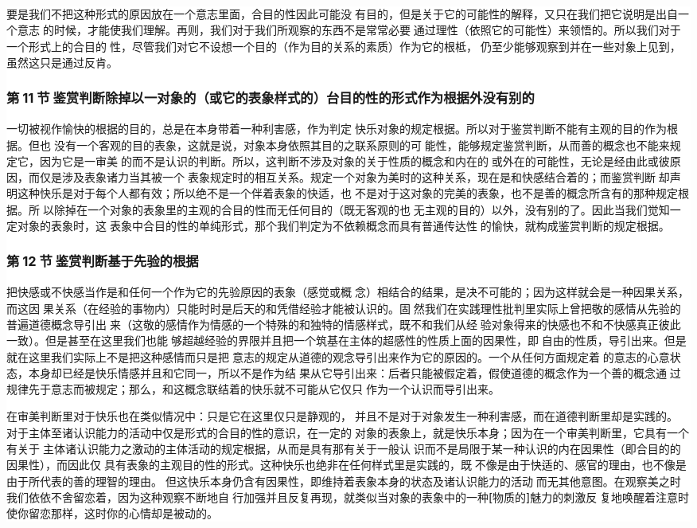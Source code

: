 要是我们不把这种形式的原因放在一个意志里面，合目的性因此可能没
有目的，但是关于它的可能性的解释，又只在我们把它说明是出自一个意志
的时候，才能使我们理解。再则，我们对于我们所观察的东西不是常常必要
通过理性（依照它的可能性）来领悟的。所以我们对于一个形式上的合目的
性，尽管我们对它不设想一个目的（作为目的关系的素质）作为它的根柢，
仍至少能够观察到并在一些对象上见到，虽然这只是通过反肯。

### 第 11 节 鉴赏判断除掉以一对象的（或它的表象样式的）台目的性的形式作为根据外没有别的


一切被视作愉快的根据的目的，总是在本身带着一种利害感，作为判定
快乐对象的规定根据。所以对于鉴赏判断不能有主观的目的作为根据。但也
没有一个客观的目的表象，这就是说，对象本身依照其目的之联系原则的可
能性，能够规定鉴赏判断，从而善的概念也不能来规定它，因为它是一审美
的而不是认识的判断。所以，这判断不涉及对象的关于性质的概念和内在的
或外在的可能性，无论是经由此或彼原因，而仅是涉及表象诸力当其被一个
表象规定时的相互关系。规定一个对象为美时的这种关系，现在是和快感结合着的；而鉴赏判断
却声明这种快乐是对于每个人都有效；所以绝不是一个伴着表象的快适，也
不是对于这对象的完美的表象，也不是善的概念所含有的那种规定根据。所
以除掉在一个对象的表象里的主观的合目的性而无任何目的（既无客观的也
无主观的目的）以外，没有别的了。因此当我们觉知一定对象的表象时，这
表象中合目的性的单纯形式，那个我们判定为不依赖概念而具有普通传达性
的愉快，就构成鉴赏判断的规定根据。

### 第 12 节 鉴赏判断基于先验的根据

把快感或不快感当作是和任何一个作为它的先验原因的表象（感觉或概
念）相结合的结果，是决不可能的；因为这样就会是一种因果关系，而这因
果关系（在经验的事物内）只能时时是后天的和凭借经验才能被认识的。固
然我们在实践理性批判里实际上曾把敬的感情从先验的普遍道德概念导引出
来（这敬的感情作为情感的一个特殊的和独特的情感样式，既不和我们从经
验对象得来的快感也不和不快感真正彼此一致）。但是甚至在这里我们也能
够超越经验的界限并且把一个筑基在主体的超感性的性质上面的因果性，即
自由的性质，导引出来。但是就在这里我们实际上不是把这种感情而只是把
意志的规定从道德的观念导引出来作为它的原因的。一个从任何方面规定着
的意志的心意状态，本身却已经是快乐情感并且和它同一，所以不是作为结
果从它导引出来：后者只能被假定着，假使道德的概念作为一个善的概念通
过规律先于意志而被规定；那么，和这概念联结着的快乐就不可能从它仅只
作为一个认识而导引出来。

在审美判断里对于快乐也在类似情况中：只是它在这里仅只是静观的，
并且不是对于对象发生一种利害感，而在道德判断里却是实践的。
对于主体至诸认识能力的活动中仅是形式的合目的性的意识，在一定的
对象的表象上，就是快乐本身；因为在一个审美判断里，它具有一个有关于
主体诸认识能力之激动的主体活动的规定根据，从而是具有那有关于一般认
识而不是局限于某一种认识的内在因果性（即合目的的因果性），而因此仅
具有表象的主观目的性的形式。这种快乐也绝非在任何样式里是实践的，既
不像是由于快适的、感官的理由，也不像是由于所代表的善的理智的理由。
但这快乐本身仍含有因果性，即维持着表象本身的状态及诸认识能力的活动
而无其他意图。在观察美之时我们依依不舍留恋着，因为这种观察不断地自
行加强并且反复再现，就类似当对象的表象中的一种[物质的]魅力的刺激反
复地唤醒着注意时使你留恋那样，这时你的心情却是被动的。
